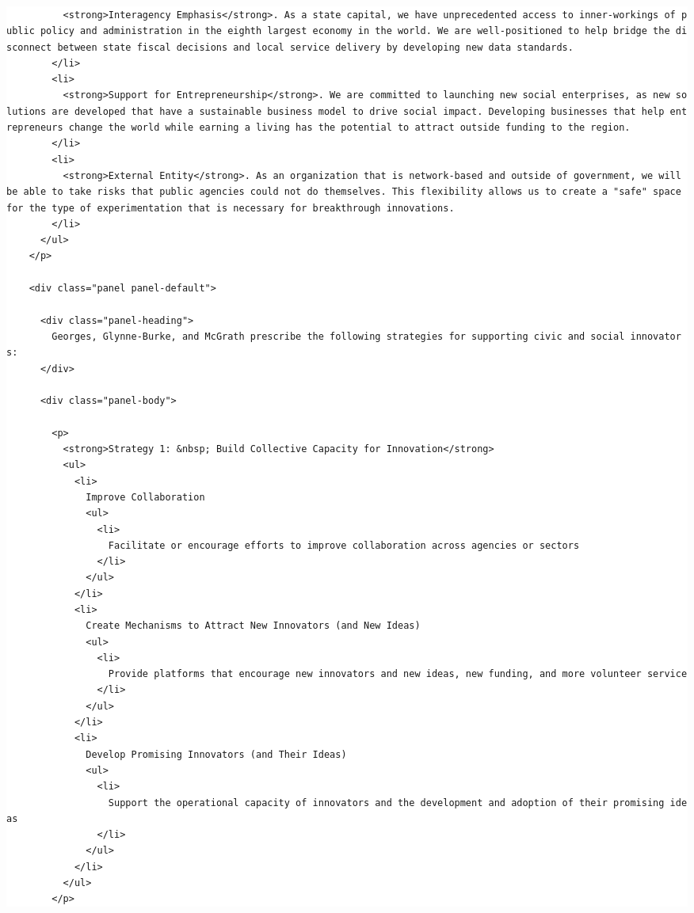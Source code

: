               <strong>Interagency Emphasis</strong>. As a state capital, we have unprecedented access to inner-workings of public policy and administration in the eighth largest economy in the world. We are well-positioned to help bridge the disconnect between state fiscal decisions and local service delivery by developing new data standards.
            </li>
            <li>
              <strong>Support for Entrepreneurship</strong>. We are committed to launching new social enterprises, as new solutions are developed that have a sustainable business model to drive social impact. Developing businesses that help entrepreneurs change the world while earning a living has the potential to attract outside funding to the region.
            </li>
            <li>
              <strong>External Entity</strong>. As an organization that is network-based and outside of government, we will be able to take risks that public agencies could not do themselves. This flexibility allows us to create a "safe" space for the type of experimentation that is necessary for breakthrough innovations.
            </li>
          </ul>
        </p>

        <div class="panel panel-default">

          <div class="panel-heading">
            Georges, Glynne-Burke, and McGrath prescribe the following strategies for supporting civic and social innovators:
          </div>

          <div class="panel-body">

            <p>
              <strong>Strategy 1: &nbsp; Build Collective Capacity for Innovation</strong>
              <ul>
                <li>
                  Improve Collaboration
                  <ul>
                    <li>
                      Facilitate or encourage efforts to improve collaboration across agencies or sectors
                    </li>
                  </ul>
                </li>
                <li>
                  Create Mechanisms to Attract New Innovators (and New Ideas) 
                  <ul>
                    <li>
                      Provide platforms that encourage new innovators and new ideas, new funding, and more volunteer service
                    </li>
                  </ul>
                </li>
                <li>
                  Develop Promising Innovators (and Their Ideas)
                  <ul>
                    <li>
                      Support the operational capacity of innovators and the development and adoption of their promising ideas
                    </li>
                  </ul>
                </li>
              </ul>
            </p>
